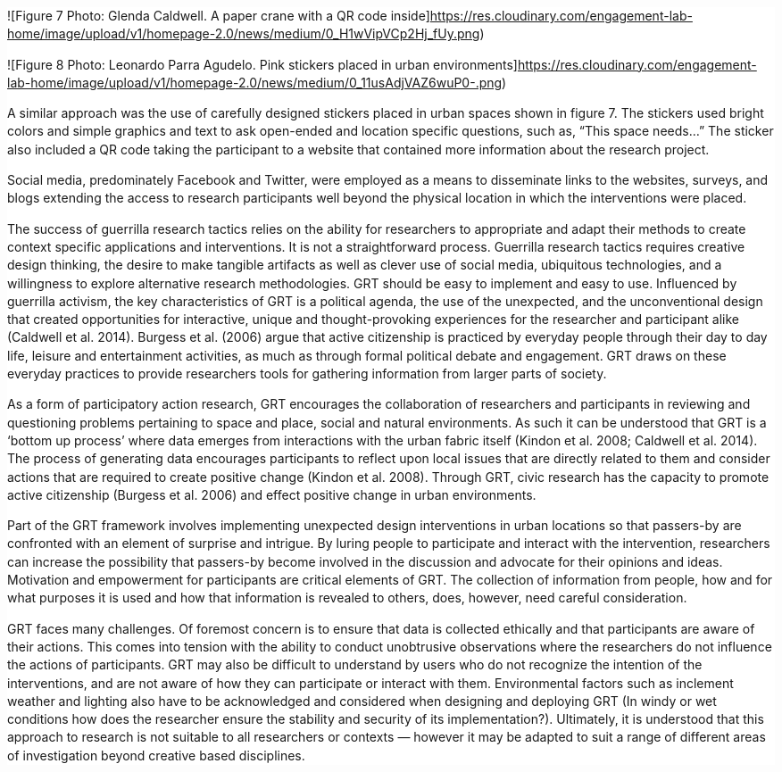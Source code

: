 ![Figure 7 Photo: Glenda Caldwell. A paper crane with a QR code inside]https://res.cloudinary.com/engagement-lab-home/image/upload/v1/homepage-2.0/news/medium/0_H1wVipVCp2Hj_fUy.png)

![Figure 8 Photo: Leonardo Parra Agudelo. Pink stickers placed in urban environments]https://res.cloudinary.com/engagement-lab-home/image/upload/v1/homepage-2.0/news/medium/0_11usAdjVAZ6wuP0-.png)

A similar approach was the use of carefully designed stickers placed in urban spaces shown in figure 7. The stickers used bright colors and simple graphics and text to ask open-ended and location specific questions, such as, “This space needs…” The sticker also included a QR code taking the participant to a website that contained more information about the research project.

Social media, predominately Facebook and Twitter, were employed as a means to disseminate links to the websites, surveys, and blogs extending the access to research participants well beyond the physical location in which the interventions were placed.

The success of guerrilla research tactics relies on the ability for researchers to appropriate and adapt their methods to create context specific applications and interventions. It is not a straightforward process. Guerrilla research tactics requires creative design thinking, the desire to make tangible artifacts as well as clever use of social media, ubiquitous technologies, and a willingness to explore alternative research methodologies. GRT should be easy to implement and easy to use. Influenced by guerrilla activism, the key characteristics of GRT is a political agenda, the use of the unexpected, and the unconventional design that created opportunities for interactive, unique and thought-provoking experiences for the researcher and participant alike (Caldwell et al. 2014). Burgess et al. (2006) argue that active citizenship is practiced by everyday people through their day to day life, leisure and entertainment activities, as much as through formal political debate and engagement. GRT draws on these everyday practices to provide researchers tools for gathering information from larger parts of society.

As a form of participatory action research, GRT encourages the collaboration of researchers and participants in reviewing and questioning problems pertaining to space and place, social and natural environments. As such it can be understood that GRT is a ‘bottom up process’ where data emerges from interactions with the urban fabric itself (Kindon et al. 2008; Caldwell et al. 2014). The process of generating data encourages participants to reflect upon local issues that are directly related to them and consider actions that are required to create positive change (Kindon et al. 2008). Through GRT, civic research has the capacity to promote active citizenship (Burgess et al. 2006) and effect positive change in urban environments.

Part of the GRT framework involves implementing unexpected design interventions in urban locations so that passers-by are confronted with an element of surprise and intrigue. By luring people to participate and interact with the intervention, researchers can increase the possibility that passers-by become involved in the discussion and advocate for their opinions and ideas. Motivation and empowerment for participants are critical elements of GRT. The collection of information from people, how and for what purposes it is used and how that information is revealed to others, does, however, need careful consideration.

GRT faces many challenges. Of foremost concern is to ensure that data is collected ethically and that participants are aware of their actions. This comes into tension with the ability to conduct unobtrusive observations where the researchers do not influence the actions of participants. GRT may also be difficult to understand by users who do not recognize the intention of the interventions, and are not aware of how they can participate or interact with them. Environmental factors such as inclement weather and lighting also have to be acknowledged and considered when designing and deploying GRT (In windy or wet conditions how does the researcher ensure the stability and security of its implementation?). Ultimately, it is understood that this approach to research is not suitable to all researchers or contexts — however it may be adapted to suit a range of different areas of investigation beyond creative based disciplines.
